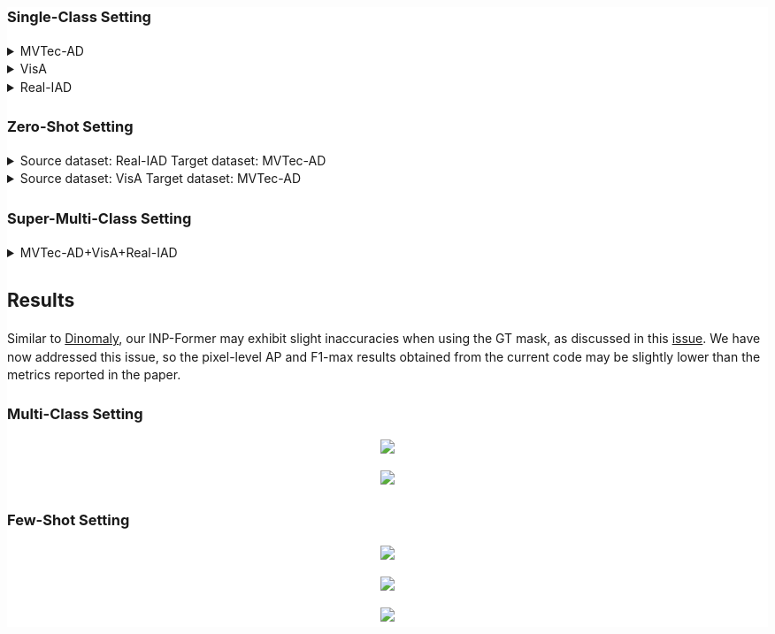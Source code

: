 
### Single-Class Setting
<details><summary>
MVTec-AD
</summary></details>

<details><summary>
VisA
</summary></details>

<details><summary>
Real-IAD
</summary></details>


### Zero-Shot Setting
<details><summary>
Source dataset: Real-IAD Target dataset: MVTec-AD
</summary></details>

<details><summary>
Source dataset: VisA Target dataset: MVTec-AD
</summary></details>

### Super-Multi-Class Setting
<details><summary>
MVTec-AD+VisA+Real-IAD
</summary></details>



## Results
Similar to [Dinomaly](https://github.com/guojiajeremy/Dinomaly), our INP-Former may exhibit slight inaccuracies when using the GT mask, as discussed in this [issue](https://github.com/guojiajeremy/Dinomaly/issues/14). We have now addressed this issue, so the pixel-level AP and F1-max results obtained from the current code may be slightly lower than the metrics reported in the paper.
### Multi-Class Setting
<p align="center">
  <img src="assets/multi-class-tab.png"  width="100%">
</p>
<p align="center">
  <img src="assets/multi-class-fig.png"  width="100%">
</p>

### Few-Shot Setting
<p align="center">
  <img src="assets/few-shot-4.png"  width="100%">
</p>
<p align="center">
  <img src="assets/few-shot-2.png"  width="100%">
</p>
<p align="center">
  <img src="assets/few-shot-1.png"  width="100%">
</p>
